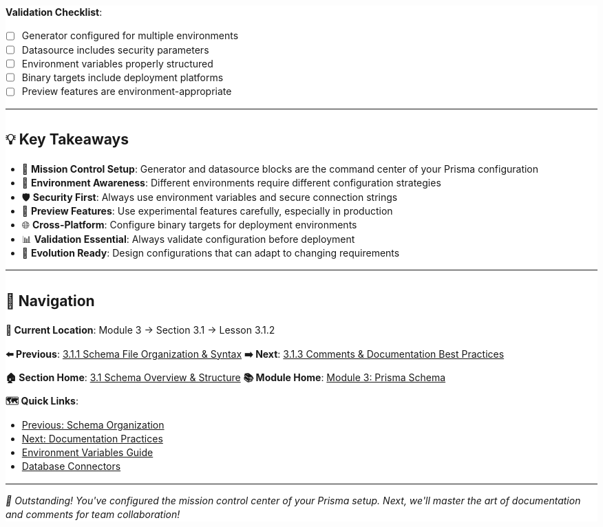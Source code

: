 **Validation Checklist**:
- [ ] Generator configured for multiple environments
- [ ] Datasource includes security parameters
- [ ] Environment variables properly structured
- [ ] Binary targets include deployment platforms
- [ ] Preview features are environment-appropriate

---

## 💡 Key Takeaways

- 🚀 **Mission Control Setup**: Generator and datasource blocks are the command center of your Prisma configuration
- 🔧 **Environment Awareness**: Different environments require different configuration strategies
- 🛡️ **Security First**: Always use environment variables and secure connection strings
- 🎯 **Preview Features**: Use experimental features carefully, especially in production
- 🌐 **Cross-Platform**: Configure binary targets for deployment environments
- 📊 **Validation Essential**: Always validate configuration before deployment
- 🔄 **Evolution Ready**: Design configurations that can adapt to changing requirements

---

## 🔗 Navigation

**📍 Current Location**: Module 3 → Section 3.1 → Lesson 3.1.2

**⬅️ Previous**: [3.1.1 Schema File Organization & Syntax](./3.1.1-schema-file-organization-syntax.md)
**➡️ Next**: [3.1.3 Comments & Documentation Best Practices](./3.1.3-comments-documentation-practices.md)

**🏠 Section Home**: [3.1 Schema Overview & Structure](./README.md)
**📚 Module Home**: [Module 3: Prisma Schema](../README.md)

**🗺️ Quick Links**:
- [Previous: Schema Organization](./3.1.1-schema-file-organization-syntax.md)
- [Next: Documentation Practices](./3.1.3-comments-documentation-practices.md)
- [Environment Variables Guide](https://www.prisma.io/docs/guides/development-environment/environment-variables)
- [Database Connectors](https://www.prisma.io/docs/reference/database-reference/connection-urls)

---

*🚀 Outstanding! You've configured the mission control center of your Prisma setup. Next, we'll master the art of documentation and comments for team collaboration!*
